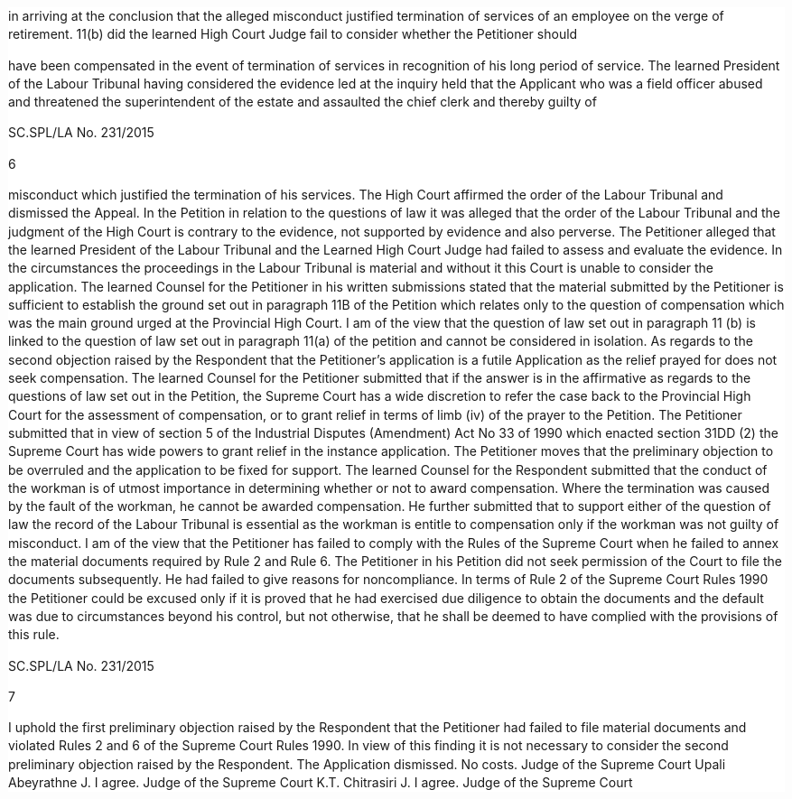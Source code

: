 in arriving at the conclusion that the alleged misconduct justified termination of services of an employee on the verge of retirement. 11(b) did the learned High Court Judge fail to consider whether the Petitioner should

have been compensated in the event of termination of services in recognition of his long period of service. The learned President of the Labour Tribunal having considered the evidence led at the inquiry held that the Applicant who was a field officer abused and threatened the superintendent of the estate and assaulted the chief clerk and thereby guilty of

SC.SPL/LA No. 231/2015

6

misconduct which justified the termination of his services. The High Court affirmed the order of the Labour Tribunal and dismissed the Appeal. In the Petition in relation to the questions of law it was alleged that the order of the Labour Tribunal and the judgment of the High Court is contrary to the evidence, not supported by evidence and also perverse. The Petitioner alleged that the learned President of the Labour Tribunal and the Learned High Court Judge had failed to assess and evaluate the evidence. In the circumstances the proceedings in the Labour Tribunal is material and without it this Court is unable to consider the application. The learned Counsel for the Petitioner in his written submissions stated that the material submitted by the Petitioner is sufficient to establish the ground set out in paragraph 11B of the Petition which relates only to the question of compensation which was the main ground urged at the Provincial High Court. I am of the view that the question of law set out in paragraph 11 (b) is linked to the question of law set out in paragraph 11(a) of the petition and cannot be considered in isolation. As regards to the second objection raised by the Respondent that the Petitioner’s application is a futile Application as the relief prayed for does not seek compensation. The learned Counsel for the Petitioner submitted that if the answer is in the affirmative as regards to the questions of law set out in the Petition, the Supreme Court has a wide discretion to refer the case back to the Provincial High Court for the assessment of compensation, or to grant relief in terms of limb (iv) of the prayer to the Petition. The Petitioner submitted that in view of section 5 of the Industrial Disputes (Amendment) Act No 33 of 1990 which enacted section 31DD (2) the Supreme Court has wide powers to grant relief in the instance application. The Petitioner moves that the preliminary objection to be overruled and the application to be fixed for support. The learned Counsel for the Respondent submitted that the conduct of the workman is of utmost importance in determining whether or not to award compensation. Where the termination was caused by the fault of the workman, he cannot be awarded compensation. He further submitted that to support either of the question of law the record of the Labour Tribunal is essential as the workman is entitle to compensation only if the workman was not guilty of misconduct. I am of the view that the Petitioner has failed to comply with the Rules of the Supreme Court when he failed to annex the material documents required by Rule 2 and Rule 6. The Petitioner in his Petition did not seek permission of the Court to file the documents subsequently. He had failed to give reasons for noncompliance. In terms of Rule 2 of the Supreme Court Rules 1990 the Petitioner could be excused only if it is proved that he had exercised due diligence to obtain the documents and the default was due to circumstances beyond his control, but not otherwise, that he shall be deemed to have complied with the provisions of this rule.

SC.SPL/LA No. 231/2015

7

I uphold the first preliminary objection raised by the Respondent that the Petitioner had failed to file material documents and violated Rules 2 and 6 of the Supreme Court Rules 1990. In view of this finding it is not necessary to consider the second preliminary objection raised by the Respondent. The Application dismissed. No costs. Judge of the Supreme Court Upali Abeyrathne J. I agree. Judge of the Supreme Court K.T. Chitrasiri J. I agree. Judge of the Supreme Court